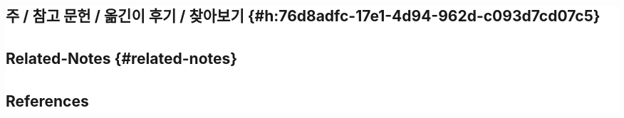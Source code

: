 
## 주 / 참고 문헌 / 옮긴이 후기 / 찾아보기 {#h:76d8adfc-17e1-4d94-962d-c093d7cd07c5}


## Related-Notes {#related-notes}

## References

<style>.csl-entry{text-indent: -1.5em; margin-left: 1.5em;}</style><div class="csl-bib-body">
</div>
